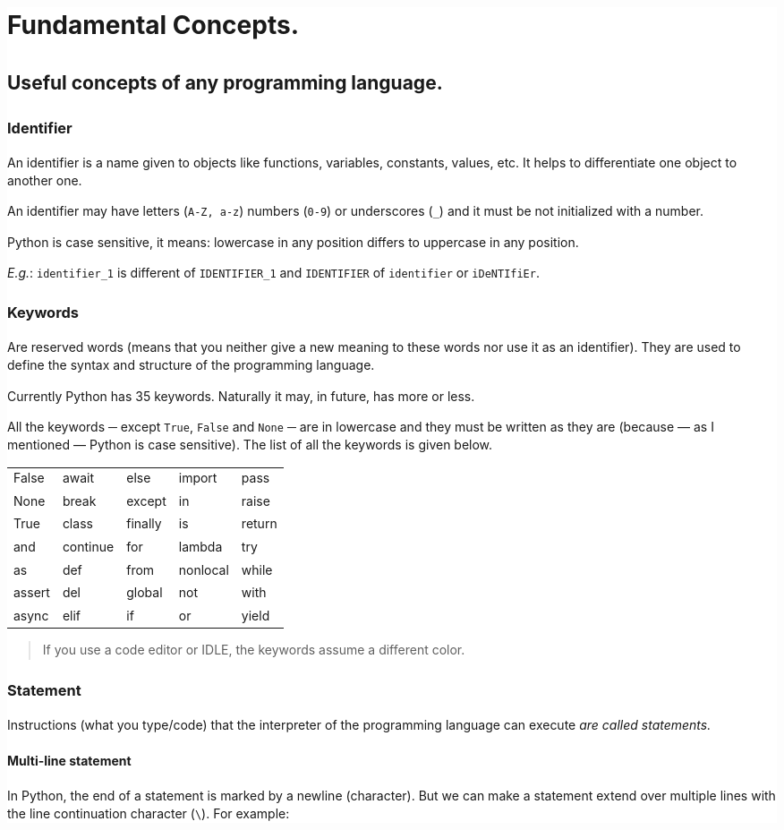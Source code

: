 # Fundamental Concepts.
## Useful concepts of any programming language.

### Identifier

An identifier is a name given to objects like functions, variables, 
constants, values, etc. It helps to differentiate one object to another one.

An identifier may have letters (`A-Z, a-z`) numbers (`0-9`) or underscores (`_`) 
and it must be not initialized with a number.

Python is case sensitive, it means: lowercase in any position
differs to uppercase in any position.

_E.g._: `identifier_1` is different of `IDENTIFIER_1` and `IDENTIFIER` of 
`identifier` or `iDeNTIfiEr`.

### Keywords
Are reserved words (means that you neither give a new 
meaning to these words nor use it as an identifier).
They are used to define the syntax and structure of the programming language.

Currently Python has 35 keywords. Naturally it may, in future, has more or less.

All the keywords ─ except `True`, `False` and `None` ─ are in lowercase and they 
must be written as they are (because — as I mentioned — Python is case 
sensitive). The list of all the keywords is given below.

|       |       |       |        |       |
|-------|-------|-------|--------|-------|
| False | await | else  | import | pass  |
| None  | break | except  | in | raise   |
| True  | class | finally | is | return  |
| and   | continue | for | lambda | try  |
| as    | def | from | nonlocal | while  |
| assert | del  | global | not  | with   |
| async  | elif | if     | or   | yield  |

> If you use a code editor or IDLE, the keywords assume a different color.

### Statement
Instructions (what you type/code) that the interpreter of the programming 
language can execute _are called statements._

#### Multi-line statement
In Python, the end of a statement is marked by a newline (character). But we 
can make a statement extend over multiple lines with the line continuation 
character (`\`). For example:
